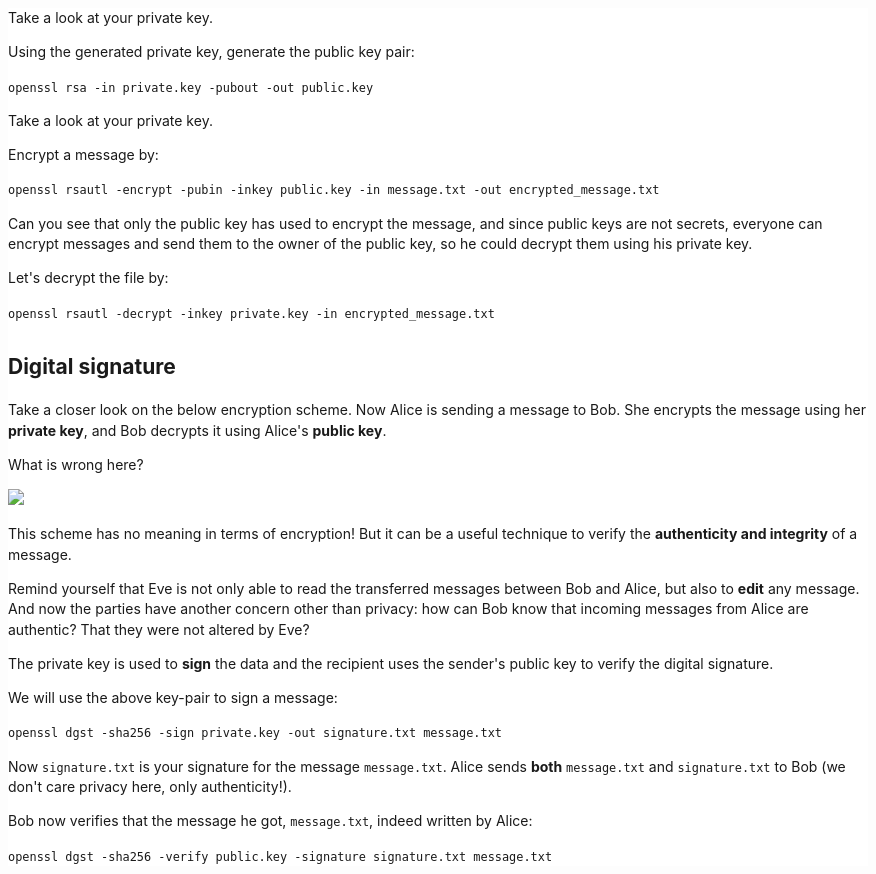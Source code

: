 Take a look at your private key.

Using the generated private key, generate the public key pair:

```
openssl rsa -in private.key -pubout -out public.key
```

Take a look at your private key.

Encrypt a message by:
```
openssl rsautl -encrypt -pubin -inkey public.key -in message.txt -out encrypted_message.txt
```

Can you see that only the public key has used to encrypt the message, and since public keys are not secrets, everyone can encrypt messages and send them to the owner of the public key, so he could decrypt them using his private key.

Let's decrypt the file by:
```
openssl rsautl -decrypt -inkey private.key -in encrypted_message.txt
```

## Digital signature

Take a closer look on the below encryption scheme.
Now Alice is sending a message to Bob. She encrypts the message using her **private key**, and Bob decrypts it using Alice's **public key**.

What is wrong here?

![][networking_digital-signature]

This scheme has no meaning in terms of encryption! But it can be a useful technique to verify the **authenticity and integrity** of a message.

Remind yourself that Eve is not only able to read the transferred messages between Bob and Alice, but also to **edit** any message.
And now the parties have another concern other than privacy: how can Bob know that incoming messages from Alice are authentic? That they were not altered by Eve? 

The private key is used to **sign** the data and the recipient uses the sender's public key to verify the digital signature.

We will use the above key-pair to sign a message:

```shell
openssl dgst -sha256 -sign private.key -out signature.txt message.txt
```

Now `signature.txt` is your signature for the message `message.txt`. Alice sends **both** `message.txt` and `signature.txt` to Bob (we don't care privacy here, only authenticity!).

Bob now verifies that the message he got, `message.txt`, indeed written by Alice:

```shell
openssl dgst -sha256 -verify public.key -signature signature.txt message.txt
```


[networking_alice_bob]: https://alonitac.github.io/DevOpsTheHardWay/img/networking_alice_bob.png
[networking_symmetric-key-enc]: https://alonitac.github.io/DevOpsTheHardWay/img/networking_symmetric-key-enc.png
[networking_asymmetric-key-enc]: https://alonitac.github.io/DevOpsTheHardWay/img/networking_asymmetric-key-enc.png
[networking_digital-signature]: https://alonitac.github.io/DevOpsTheHardWay/img/networking_digital-signature.png